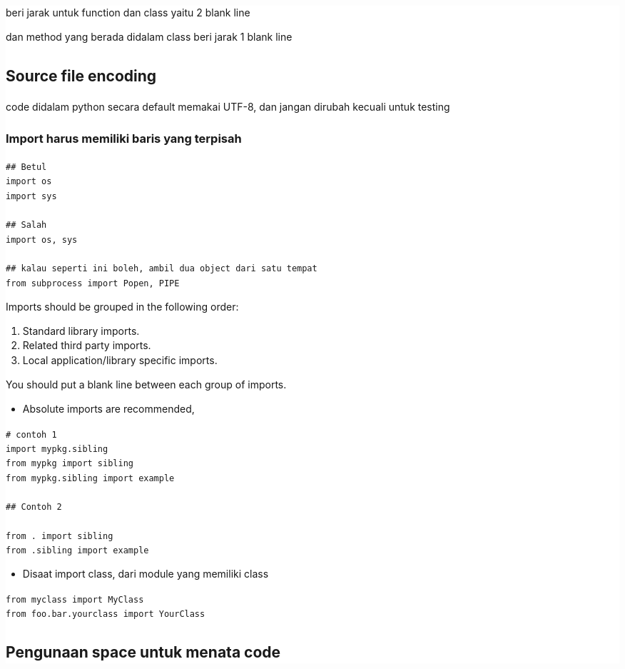 beri jarak untuk function dan class yaitu 2 blank line

dan method yang berada didalam class beri jarak 1 blank line

## Source file encoding

code didalam python secara default memakai UTF-8, dan jangan dirubah kecuali untuk testing

### Import harus memiliki baris yang terpisah

```
## Betul
import os
import sys

## Salah
import os, sys

## kalau seperti ini boleh, ambil dua object dari satu tempat
from subprocess import Popen, PIPE

```

Imports should be grouped in the following order:

1. Standard library imports.
2. Related third party imports.
3. Local application/library specific imports.

You should put a blank line between each group of imports.

- Absolute imports are recommended,

```
# contoh 1
import mypkg.sibling
from mypkg import sibling
from mypkg.sibling import example

## Contoh 2

from . import sibling
from .sibling import example

```

- Disaat import class, dari module yang memiliki class

```
from myclass import MyClass
from foo.bar.yourclass import YourClass

```

## Pengunaan space untuk menata code
